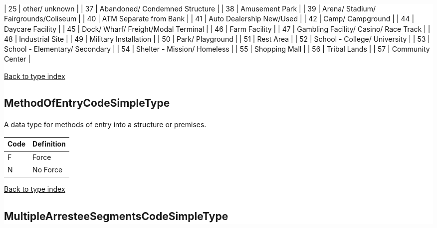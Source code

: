 | 25 | other/ unknown |
| 37 | Abandoned/ Condemned Structure |
| 38 | Amusement Park |
| 39 | Arena/ Stadium/ Fairgrounds/Coliseum |
| 40 | ATM Separate from Bank |
| 41 | Auto Dealership New/Used |
| 42 | Camp/ Campground |
| 44 | Daycare Facility |
| 45 | Dock/ Wharf/ Freight/Modal Terminal |
| 46 | Farm Facility |
| 47 | Gambling Facility/ Casino/ Race Track |
| 48 | Industrial Site |
| 49 | Military Installation |
| 50 | Park/ Playground |
| 51 | Rest Area |
| 52 | School - College/ University |
| 53 | School - Elementary/ Secondary |
| 54 | Shelter - Mission/ Homeless |
| 55 | Shopping Mall |
| 56 | Tribal Lands |
| 57 | Community Center |

<a href="#type-index">Back to type index</a>
## MethodOfEntryCodeSimpleType

A data type for methods of entry into a structure or premises.

| Code | Definition |
| --- | --- |
| F | Force |
| N | No Force |

<a href="#type-index">Back to type index</a>
## MultipleArresteeSegmentsCodeSimpleType
